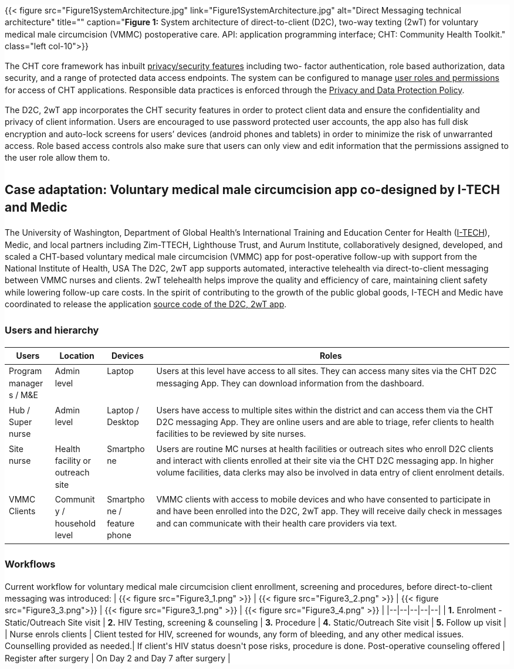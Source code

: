 
{{< figure src="Figure1SystemArchitecture.jpg" link="Figure1SystemArchitecture.jpg" alt="Direct Messaging technical architecture" title="" caption="**Figure 1:** System architecture of direct-to-client (D2C), two-way texting (2wT) for voluntary medical male circumcision (VMMC) postoperative care. API: application programming interface; CHT: Community Health Toolkit." class="left col-10">}}

The CHT core framework has  inbuilt [privacy/security features](https://docs.communityhealthtoolkit.org/building/guides/privacy/) including two- factor authentication, role based authorization, data security, and a range of protected data access endpoints. The system can be configured to manage [user roles and permissions](https://docs.communityhealthtoolkit.org/building/concepts/users/) for access of CHT applications. Responsible data practices is enforced through the  [Privacy and Data Protection Policy](https://docs.communityhealthtoolkit.org/building/guides/privacy/policy/).

The D2C, 2wT app incorporates the CHT security features in order to protect client data and ensure the confidentiality and privacy of client information. Users are encouraged to use password protected user accounts, the app also has full disk encryption and auto-lock screens for users’ devices (android phones and tablets) in order to minimize the risk of unwarranted access. Role based access controls also make sure that users can only view and edit information that the permissions assigned to the user role allow them to.

## Case adaptation: Voluntary medical male circumcision app co-designed by I-TECH and Medic

The University of Washington, Department of Global Health’s International Training and Education Center for Health ([I-TECH](https://www.go2itech.org/)), Medic, and local partners including  Zim-TTECH, Lighthouse Trust, and Aurum Institute, collaboratively designed, developed, and scaled a CHT-based voluntary medical male circumcision (VMMC) app for post-operative follow-up with support from the National Institute of Health, USA The D2C, 2wT app supports automated, interactive telehealth via direct-to-client messaging between VMMC nurses  and clients. 2wT telehealth helps improve the quality and efficiency of care, maintaining client safety while lowering follow-up care costs. In the spirit of contributing to the growth of the public global goods, I-TECH and Medic have coordinated to release the application [source code of the D2C, 2wT app](https://github.com/medic/cht-post-ops-app).

### Users and hierarchy

|Users|Location|Devices|Roles|
|--|--|--|--|
|Program managers / M&E|Admin level|Laptop|Users at this level have access to all sites. They can access many sites via the CHT D2C messaging App. They can download information from the dashboard.|
|Hub / Super nurse|Admin level|Laptop / Desktop|Users have access to multiple sites within the district and can access them via the CHT D2C messaging App. They are online users and are able to triage, refer clients to health facilities to be reviewed by site nurses.|
|Site nurse|Health facility or outreach site|Smartphone|Users are routine MC nurses at health facilities or outreach sites who enroll D2C clients and interact with clients enrolled at their site via the CHT D2C messaging app. In higher volume facilities, data clerks may also be involved in data entry of client enrolment details.|
|VMMC Clients|Community / household level|Smartphone / feature phone|VMMC clients with access to mobile devices and who have consented to participate in and have been enrolled into the D2C, 2wT app. They will receive daily check in messages and can communicate with their health care providers via text.|

### Workflows

Current workflow for voluntary medical male circumcision client enrollment, screening and procedures, before direct-to-client messaging was introduced:
| {{< figure src="Figure3_1.png" >}} | {{< figure src="Figure3_2.png" >}} | {{< figure src="Figure3_3.png">}} | {{< figure src="Figure3_1.png" >}}  | {{< figure src="Figure3_4.png" >}} |
|--|--|--|--|--|
| **1.** Enrolment - Static/Outreach Site visit | **2.** HIV Testing, screening & counseling | **3.** Procedure | **4.** Static/Outreach Site visit | **5.** Follow up visit  |
| Nurse enrols clients | Client tested for HIV, screened for wounds, any form of bleeding, and any other medical issues. Counselling  provided as needed.| If client's HIV status doesn't pose risks, procedure is done. Post-operative counseling  offered | Register after surgery | On Day 2 and Day 7 after surgery |
